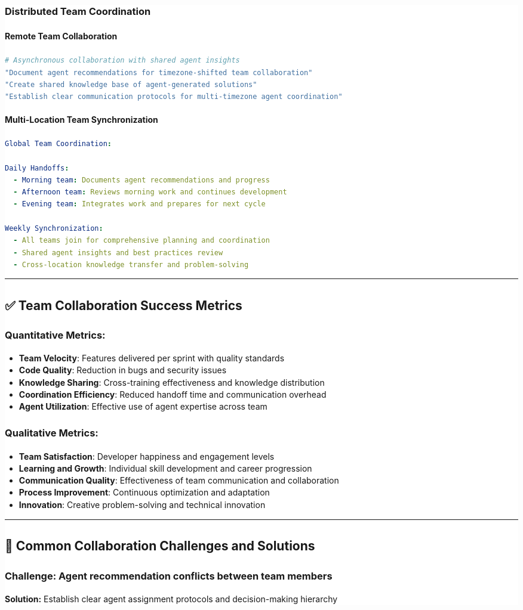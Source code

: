 ### **Distributed Team Coordination**

#### **Remote Team Collaboration**
```bash
# Asynchronous collaboration with shared agent insights
"Document agent recommendations for timezone-shifted team collaboration"
"Create shared knowledge base of agent-generated solutions"
"Establish clear communication protocols for multi-timezone agent coordination"
```

#### **Multi-Location Team Synchronization**
```yaml
Global Team Coordination:

Daily Handoffs:
  - Morning team: Documents agent recommendations and progress
  - Afternoon team: Reviews morning work and continues development
  - Evening team: Integrates work and prepares for next cycle

Weekly Synchronization:
  - All teams join for comprehensive planning and coordination
  - Shared agent insights and best practices review
  - Cross-location knowledge transfer and problem-solving
```

---

## ✅ Team Collaboration Success Metrics

### **Quantitative Metrics:**
- **Team Velocity**: Features delivered per sprint with quality standards
- **Code Quality**: Reduction in bugs and security issues
- **Knowledge Sharing**: Cross-training effectiveness and knowledge distribution
- **Coordination Efficiency**: Reduced handoff time and communication overhead
- **Agent Utilization**: Effective use of agent expertise across team

### **Qualitative Metrics:**
- **Team Satisfaction**: Developer happiness and engagement levels
- **Learning and Growth**: Individual skill development and career progression
- **Communication Quality**: Effectiveness of team communication and collaboration
- **Process Improvement**: Continuous optimization and adaptation
- **Innovation**: Creative problem-solving and technical innovation

---

## 🚨 Common Collaboration Challenges and Solutions

### **Challenge: Agent recommendation conflicts between team members**
**Solution:** Establish clear agent assignment protocols and decision-making hierarchy
